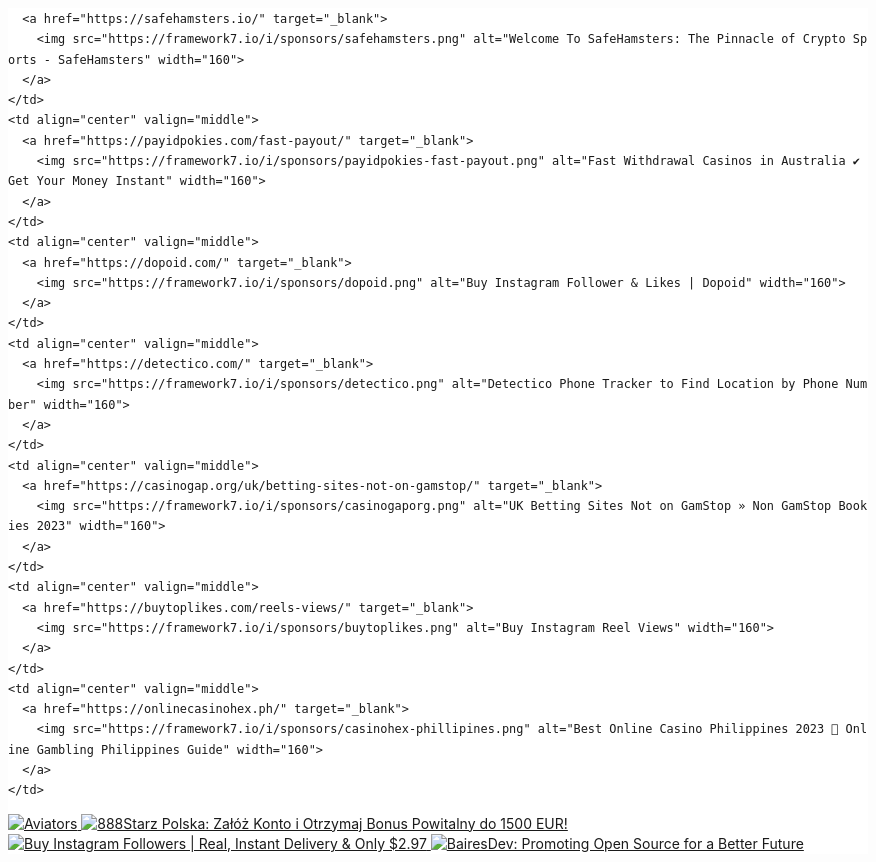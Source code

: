       <a href="https://safehamsters.io/" target="_blank">
        <img src="https://framework7.io/i/sponsors/safehamsters.png" alt="Welcome To SafeHamsters: The Pinnacle of Crypto Sports - SafeHamsters" width="160">
      </a>
    </td>
    <td align="center" valign="middle">
      <a href="https://payidpokies.com/fast-payout/" target="_blank">
        <img src="https://framework7.io/i/sponsors/payidpokies-fast-payout.png" alt="Fast Withdrawal Сasinos in Аustralia ✔️ Get Your Money Instant" width="160">
      </a>
    </td>
    <td align="center" valign="middle">
      <a href="https://dopoid.com/" target="_blank">
        <img src="https://framework7.io/i/sponsors/dopoid.png" alt="Buy Instagram Follower & Likes | Dopoid" width="160">
      </a>
    </td>
    <td align="center" valign="middle">
      <a href="https://detectico.com/" target="_blank">
        <img src="https://framework7.io/i/sponsors/detectico.png" alt="Detectico Phone Tracker to Find Location by Phone Number" width="160">
      </a>
    </td>
    <td align="center" valign="middle">
      <a href="https://casinogap.org/uk/betting-sites-not-on-gamstop/" target="_blank">
        <img src="https://framework7.io/i/sponsors/casinogaporg.png" alt="UK Betting Sites Not on GamStop » Non GamStop Bookies 2023" width="160">
      </a>
    </td>
    <td align="center" valign="middle">
      <a href="https://buytoplikes.com/reels-views/" target="_blank">
        <img src="https://framework7.io/i/sponsors/buytoplikes.png" alt="Buy Instagram Reel Views" width="160">
      </a>
    </td>
    <td align="center" valign="middle">
      <a href="https://onlinecasinohex.ph/" target="_blank">
        <img src="https://framework7.io/i/sponsors/casinohex-phillipines.png" alt="Best Online Casino Philippines 2023 🥇 Online Gambling Philippines Guide" width="160">
      </a>
    </td>
  </tr>
  <tr>
    <td align="center" valign="middle">
      <a href="https://aviators.com.br/" target="_blank">
        <img src="https://framework7.io/i/sponsors/aviator-aposta.png" alt="Aviators" width="160">
      </a>
    </td>
    <td align="center" valign="middle">
      <a href="https://888starz-polska.com/" target="_blank">
        <img src="https://framework7.io/i/sponsors/888starz.png" alt="888Starz Polska: Załóż Konto i Otrzymaj Bonus Powitalny do 1500 EUR!" width="160">
      </a>
    </td>
    <td align="center" valign="middle">
      <a href="https://twicsy.com/buy-instagram-followers" target="_blank">
        <img src="https://framework7.io/i/sponsors/buy-instagram-followers-twicsy.png" alt="Buy Instagram Followers | Real, Instant Delivery & Only $2.97" width="160">
      </a>
    </td>
    <td align="center" valign="middle">
      <a href="https://www.bairesdev.com/sponsoring-open-source-projects/" target="_blank">
        <img src="https://framework7.io/i/sponsors/bairesdev.png" alt="BairesDev: Promoting Open Source for a Better Future" width="160">
      </a>
    </td>
    <td align="center" valign="middle">